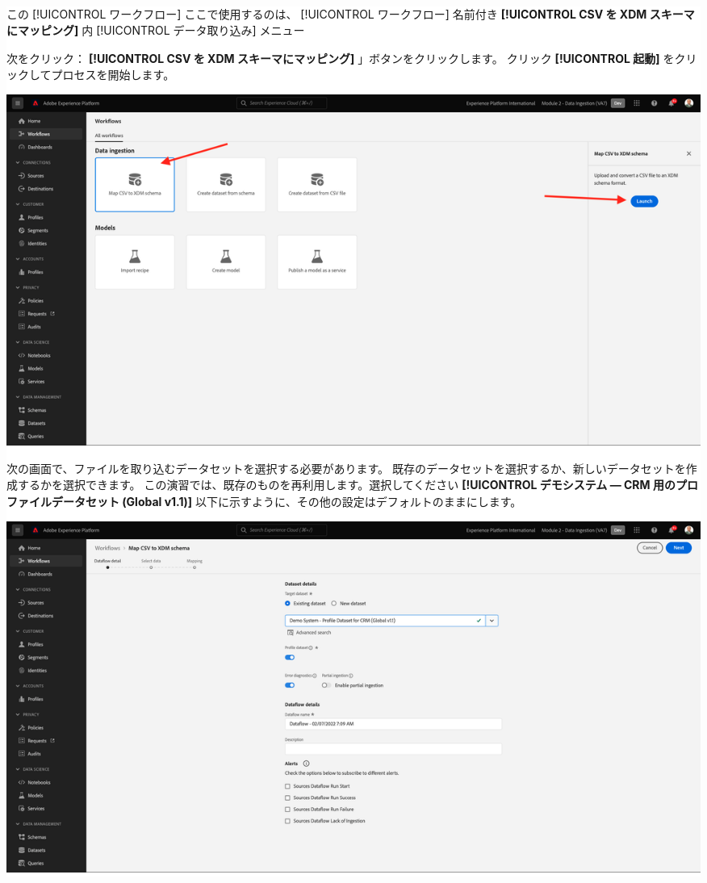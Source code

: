 この [!UICONTROL ワークフロー] ここで使用するのは、 [!UICONTROL ワークフロー] 名前付き **[!UICONTROL CSV を XDM スキーマにマッピング]** 内 [!UICONTROL データ取り込み] メニュー

次をクリック： **[!UICONTROL CSV を XDM スキーマにマッピング]** 」ボタンをクリックします。 クリック **[!UICONTROL 起動]** をクリックしてプロセスを開始します。

![データ取得](./images/mapcsvxdm.png)

次の画面で、ファイルを取り込むデータセットを選択する必要があります。 既存のデータセットを選択するか、新しいデータセットを作成するかを選択できます。 この演習では、既存のものを再利用します。選択してください **[!UICONTROL デモシステム — CRM 用のプロファイルデータセット (Global v1.1)]** 以下に示すように、その他の設定はデフォルトのままにします。

![データ取得](./images/datasetselection.png)
